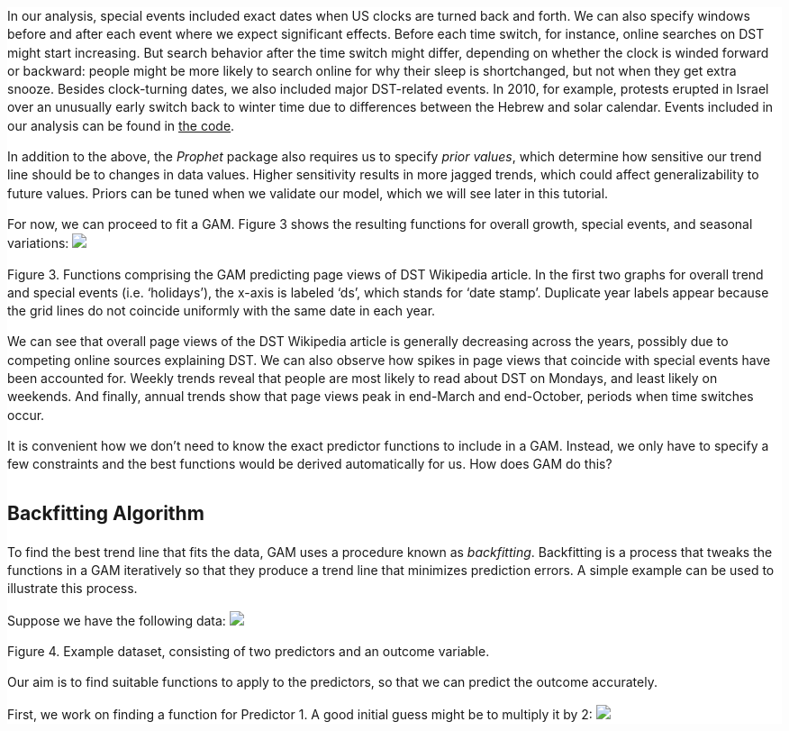 In our analysis, special events included exact dates when US clocks are turned back and forth. We can also specify windows before and after each event where we expect significant effects. Before each time switch, for instance, online searches on DST might start increasing. But search behavior after the time switch might differ, depending on whether the clock is winded forward or backward: people might be more likely to search online for why their sleep is shortchanged, but not when they get extra snooze. Besides clock-turning dates, we also included major DST-related events. In 2010, for example, protests erupted in Israel over an unusually early switch back to winter time due to differences between the Hebrew and solar calendar. Events included in our analysis can be found in [the code](https://github.com/algobeans/Time-Series-Forecasting/blob/master/Time%20Series%20Analysis.ipynb).

In addition to the above, the *Prophet* package also requires us to specify *prior values*, which determine how sensitive our trend line should be to changes in data values. Higher sensitivity results in more jagged trends, which could affect generalizability to future values. Priors can be tuned when we validate our model, which we will see later in this tutorial.

For now, we can proceed to fit a GAM. Figure 3 shows the resulting functions for overall growth, special events, and seasonal variations:
![](https://annalyzin.files.wordpress.com/2017/04/time-components-tutorial.png?w=635&h=849)


Figure 3. Functions comprising the GAM predicting page views of DST Wikipedia article. In the first two graphs for overall trend and special events (i.e. ‘holidays’), the x-axis is labeled ‘ds’, which stands for ‘date stamp’. Duplicate year labels appear because the grid lines do not coincide uniformly with the same date in each year.

We can see that overall page views of the DST Wikipedia article is generally decreasing across the years, possibly due to competing online sources explaining DST. We can also observe how spikes in page views that coincide with special events have been accounted for. Weekly trends reveal that people are most likely to read about DST on Mondays, and least likely on weekends. And finally, annual trends show that page views peak in end-March and end-October, periods when time switches occur.

It is convenient how we don’t need to know the exact predictor functions to include in a GAM. Instead, we only have to specify a few constraints and the best functions would be derived automatically for us. How does GAM do this?

## Backfitting Algorithm

To find the best trend line that fits the data, GAM uses a procedure known as *backfitting*. Backfitting is a process that tweaks the functions in a GAM iteratively so that they produce a trend line that minimizes prediction errors. A simple example can be used to illustrate this process.

Suppose we have the following data:
![](https://annalyzin.files.wordpress.com/2017/04/time-backfitting-step1.png?w=298&h=200)


Figure 4. Example dataset, consisting of two predictors and an outcome variable.

Our aim is to find suitable functions to apply to the predictors, so that we can predict the outcome accurately.

First, we work on finding a function for Predictor 1. A good initial guess might be to multiply it by 2:
![](https://annalyzin.files.wordpress.com/2017/04/time-backfitting-step2.png?w=493&h=200)
